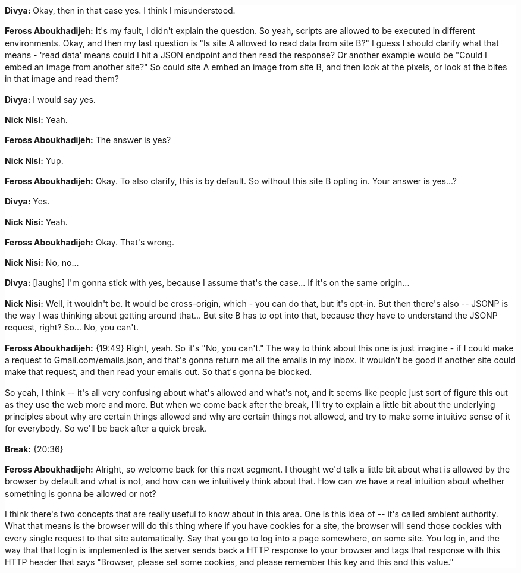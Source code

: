 **Divya:** Okay, then in that case yes. I think I misunderstood.

**Feross Aboukhadijeh:** It's my fault, I didn't explain the question. So yeah, scripts are allowed to be executed in different environments. Okay, and then my last question is "Is site A allowed to read data from site B?" I guess I should clarify what that means - 'read data' means could I hit a JSON endpoint and then read the response? Or another example would be "Could I embed an image from another site?" So could site A embed an image from site B, and then look at the pixels, or look at the bites in that image and read them?

**Divya:** I would say yes.

**Nick Nisi:** Yeah.

**Feross Aboukhadijeh:** The answer is yes?

**Nick Nisi:** Yup.

**Feross Aboukhadijeh:** Okay. To also clarify, this is by default. So without this site B opting in. Your answer is yes...?

**Divya:** Yes.

**Nick Nisi:** Yeah.

**Feross Aboukhadijeh:** Okay. That's wrong.

**Nick Nisi:** No, no...

**Divya:** \[laughs\] I'm gonna stick with yes, because I assume that's the case... If it's on the same origin...

**Nick Nisi:** Well, it wouldn't be. It would be cross-origin, which - you can do that, but it's opt-in. But then there's also -- JSONP is the way I was thinking about getting around that... But site B has to opt into that, because they have to understand the JSONP request, right? So... No, you can't.

**Feross Aboukhadijeh:** \{19:49\} Right, yeah. So it's "No, you can't." The way to think about this one is just imagine - if I could make a request to Gmail.com/emails.json, and that's gonna return me all the emails in my inbox. It wouldn't be good if another site could make that request, and then read your emails out. So that's gonna be blocked.

So yeah, I think -- it's all very confusing about what's allowed and what's not, and it seems like people just sort of figure this out as they use the web more and more. But when we come back after the break, I'll try to explain a little bit about the underlying principles about why are certain things allowed and why are certain things not allowed, and try to make some intuitive sense of it for everybody. So we'll be back after a quick break.

**Break:** \{20:36\}

**Feross Aboukhadijeh:** Alright, so welcome back for this next segment. I thought we'd talk a little bit about what is allowed by the browser by default and what is not, and how can we intuitively think about that. How can we have a real intuition about whether something is gonna be allowed or not?

I think there's two concepts that are really useful to know about in this area. One is this idea of -- it's called ambient authority. What that means is the browser will do this thing where if you have cookies for a site, the browser will send those cookies with every single request to that site automatically. Say that you go to log into a page somewhere, on some site. You log in, and the way that that login is implemented is the server sends back a HTTP response to your browser and tags that response with this HTTP header that says "Browser, please set some cookies, and please remember this key and this and this value."
